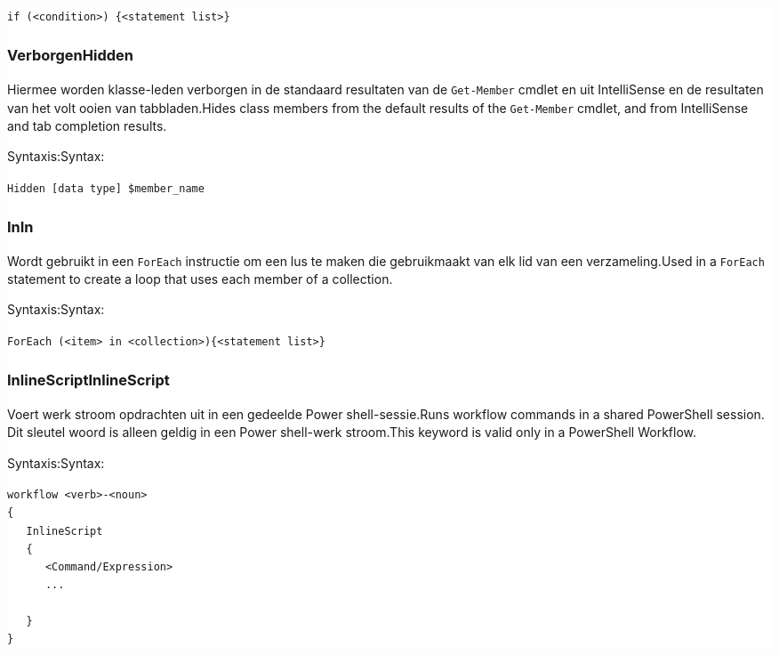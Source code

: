```Syntax
if (<condition>) {<statement list>}
```

### <a name="hidden"></a><span data-ttu-id="08fa7-270">Verborgen</span><span class="sxs-lookup"><span data-stu-id="08fa7-270">Hidden</span></span>

<span data-ttu-id="08fa7-271">Hiermee worden klasse-leden verborgen in de standaard resultaten van de `Get-Member` cmdlet en uit IntelliSense en de resultaten van het volt ooien van tabbladen.</span><span class="sxs-lookup"><span data-stu-id="08fa7-271">Hides class members from the default results of the `Get-Member` cmdlet, and from IntelliSense and tab completion results.</span></span>

<span data-ttu-id="08fa7-272">Syntaxis:</span><span class="sxs-lookup"><span data-stu-id="08fa7-272">Syntax:</span></span>

```Syntax
Hidden [data type] $member_name
```

### <a name="in"></a><span data-ttu-id="08fa7-273">In</span><span class="sxs-lookup"><span data-stu-id="08fa7-273">In</span></span>

<span data-ttu-id="08fa7-274">Wordt gebruikt in een `ForEach` instructie om een lus te maken die gebruikmaakt van elk lid van een verzameling.</span><span class="sxs-lookup"><span data-stu-id="08fa7-274">Used in a `ForEach` statement to create a loop that uses each member of a collection.</span></span>

<span data-ttu-id="08fa7-275">Syntaxis:</span><span class="sxs-lookup"><span data-stu-id="08fa7-275">Syntax:</span></span>

```Syntax
ForEach (<item> in <collection>){<statement list>}
```

### <a name="inlinescript"></a><span data-ttu-id="08fa7-276">InlineScript</span><span class="sxs-lookup"><span data-stu-id="08fa7-276">InlineScript</span></span>

<span data-ttu-id="08fa7-277">Voert werk stroom opdrachten uit in een gedeelde Power shell-sessie.</span><span class="sxs-lookup"><span data-stu-id="08fa7-277">Runs workflow commands in a shared PowerShell session.</span></span> <span data-ttu-id="08fa7-278">Dit sleutel woord is alleen geldig in een Power shell-werk stroom.</span><span class="sxs-lookup"><span data-stu-id="08fa7-278">This keyword is valid only in a PowerShell Workflow.</span></span>

<span data-ttu-id="08fa7-279">Syntaxis:</span><span class="sxs-lookup"><span data-stu-id="08fa7-279">Syntax:</span></span>

```Syntax
workflow <verb>-<noun>
{
   InlineScript
   {
      <Command/Expression>
      ...

   }
}
```

